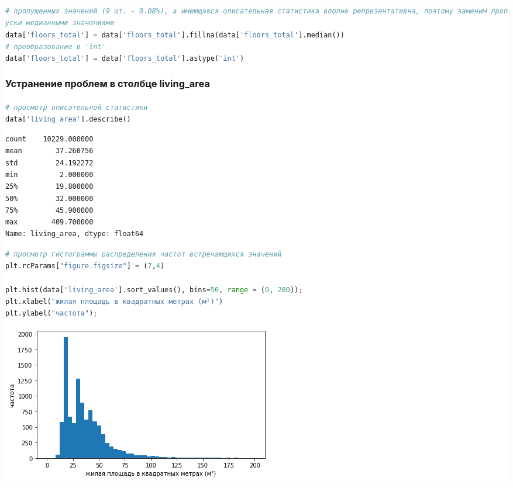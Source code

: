 


```python
# пропущенных значений (9 шт. - 0.08%), а имеющаяся описательная статистика вполне репрезентативна, поэтому заменим пропуски медианными значениями
data['floors_total'] = data['floors_total'].fillna(data['floors_total'].median())
# преобразование в 'int'
data['floors_total'] = data['floors_total'].astype('int')
```

### Устранение проблем в столбце living_area


```python
# просмотр описательной статистики
data['living_area'].describe()
```




    count    10229.000000
    mean        37.260756
    std         24.192272
    min          2.000000
    25%         19.800000
    50%         32.000000
    75%         45.900000
    max        409.700000
    Name: living_area, dtype: float64




```python
# просмотр гистограммы распределения частот встречающихся значений
plt.rcParams["figure.figsize"] = (7,4)

plt.hist(data['living_area'].sort_values(), bins=50, range = (0, 200));
plt.xlabel("жилая площадь в квадратных метрах (м²)")
plt.ylabel("частота");
```


    
![png](output_34_0.png)
    